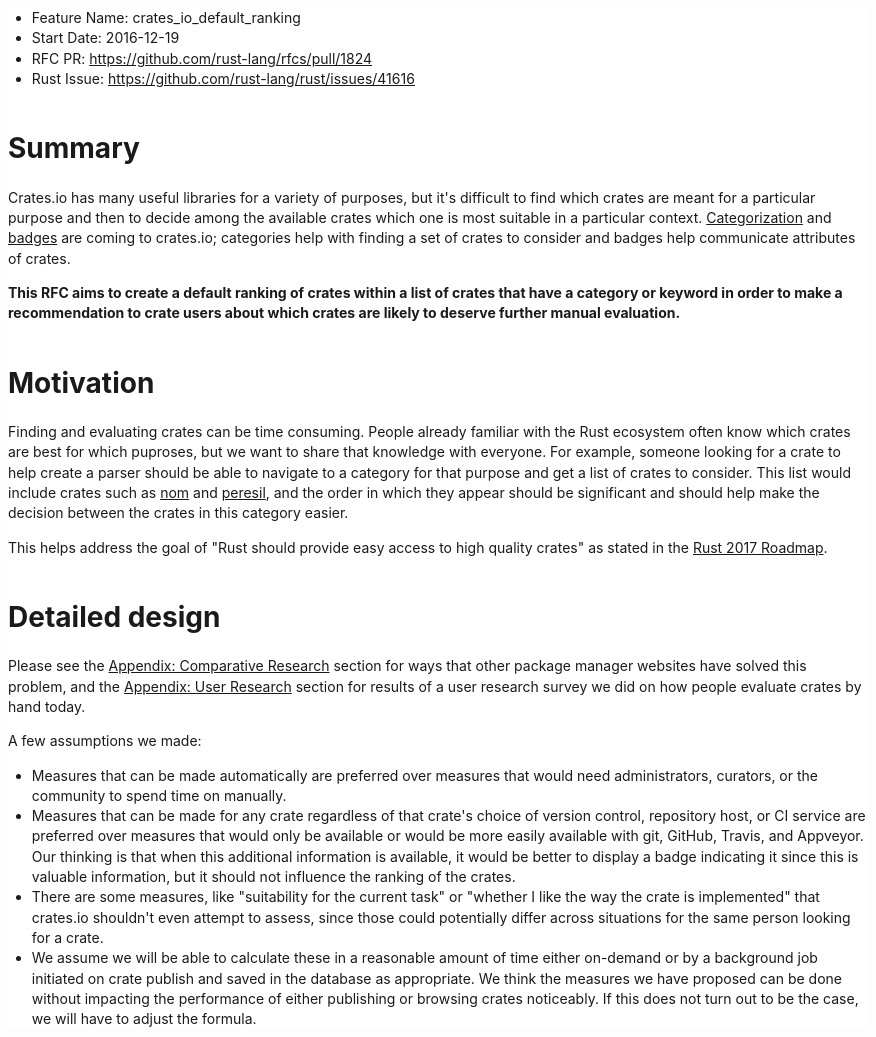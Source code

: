 - Feature Name: crates_io_default_ranking
- Start Date: 2016-12-19
- RFC PR: https://github.com/rust-lang/rfcs/pull/1824
- Rust Issue: https://github.com/rust-lang/rust/issues/41616

# Summary
[summary]: #summary

Crates.io has many useful libraries for a variety of purposes, but it's
difficult to find which crates are meant for a particular purpose and then to
decide among the available crates which one is most suitable in a particular
context. [Categorization][cat-pr] and [badges][badge-pr] are coming to
crates.io; categories help with finding a set of crates to consider and badges
help communicate attributes of crates.

**This RFC aims to create a default ranking of crates within a list of crates
that have a category or keyword in order to make a recommendation to crate users
about which crates are likely to deserve further manual evaluation.**

[cat-pr]: https://github.com/rust-lang/crates.io/pull/473
[badge-pr]: https://github.com/rust-lang/crates.io/pull/481

# Motivation
[motivation]: #motivation

Finding and evaluating crates can be time consuming. People already familiar
with the Rust ecosystem often know which crates are best for which puproses, but
we want to share that knowledge with everyone. For example, someone looking for
a crate to help create a parser should be able to navigate to a category
for that purpose and get a list of crates to consider. This list would include
crates such as [nom][] and [peresil][], and the order in which they appear
should be significant and should help make the decision between the crates in
this category easier.

[nom]: https://crates.io/crates/nom
[peresil]: https://crates.io/crates/peresil

This helps address the goal of "Rust should provide easy access to high quality
crates" as stated in the [Rust 2017 Roadmap][roadmap].

[roadmap]: https://github.com/rust-lang/rfcs/pull/1774

# Detailed design
[design]: #detailed-design

Please see the [Appendix: Comparative Research][comparative-research] section
for ways that other package manager websites have solved this problem, and the
[Appendix: User Research][user-research] section for results of a user research
survey we did on how people evaluate crates by hand today.

A few assumptions we made:

- Measures that can be made automatically are preferred over measures that
  would need administrators, curators, or the community to spend time on
  manually.
- Measures that can be made for any crate regardless of that crate's choice of
  version control, repository host, or CI service are preferred over measures
  that would only be available or would be more easily available with git,
  GitHub, Travis, and Appveyor. Our thinking is that when this additional
  information is available, it would be better to display a badge indicating it
  since this is valuable information, but it should not influence the ranking
  of the crates.
- There are some measures, like "suitability for the current task" or "whether
  I like the way the crate is implemented" that crates.io shouldn't even
  attempt to assess, since those could potentially differ across situations for
  the same person looking for a crate.
- We assume we will be able to calculate these in a reasonable amount of time
  either on-demand or by a background job initiated on crate publish and saved
  in the database as appropriate. We think the measures we have proposed can be
  done without impacting the performance of either publishing or browsing
  crates noticeably. If this does not turn out to be the case, we will have to
  adjust the formula.


[build-info]: https://github.com/rust-lang/crates.io/pull/540
[render-readme]: https://github.com/rust-lang/crates.io/issues/81
[cargo-new]: https://github.com/rust-lang/cargo/issues/3506
[lalrpop-repo]: https://github.com/nikomatsakis/lalrpop/tree/master/lalrpop
[isitmaintained.com]: http://isitmaintained.com/
[Coveralls]: https://coveralls.io
[favs]: https://github.com/rust-lang/crates.io/issues/494
[drawbacks]: #drawbacks
[alternatives]: #alternatives
[Awesome Rust]: https://github.com/kud1ing/awesome-rust
[Ember Observer]: https://emberobserver.com/about
[unresolved]: #unresolved-questions
[comparative-research]: #appendix-comparative-research
[django]: https://djangopackages.org/
[grids]: https://djangopackages.org/grids/
[libhunt]: https://rust.libhunt.com/
[mvn]: http://mvnrepository.com
[pypi]: https://pypi.python.org/pypi?%3Aaction=browse
[showcases]: https://github.com/showcases
[show-pkg]: https://github.com/showcases/package-managers
[rb]: https://www.ruby-toolbox.com
[npms]: https://npms.io
[weighted]: https://api-docs.npms.io/
[many factors]: https://npms.io/about
[architecture documentation]: https://github.com/npms-io/npms-analyzer/blob/master/docs/architecture.md
[Package Control]: https://packagecontrol.io/
[user-research]: #appendix-user-research
[a Sept 2015 internals thread]: https://users.rust-lang.org/t/lets-talk-about-ecosystem-documentation/2791/24?u=carols10cents